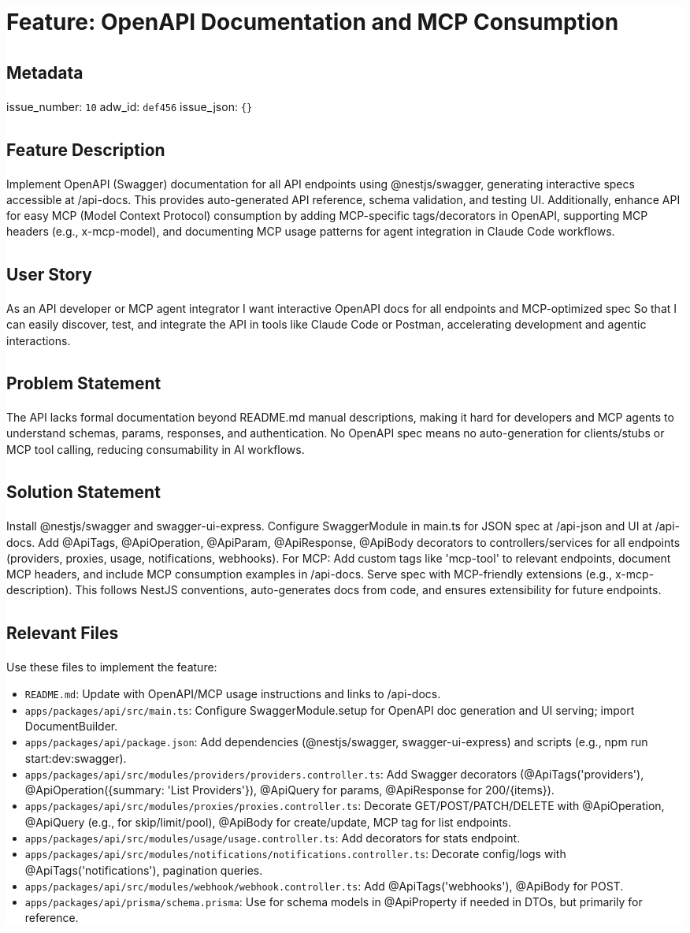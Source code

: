 # Feature: OpenAPI Documentation and MCP Consumption

## Metadata

issue_number: `10`
adw_id: `def456`
issue_json: `{}`

## Feature Description

Implement OpenAPI (Swagger) documentation for all API endpoints using @nestjs/swagger, generating interactive specs accessible at /api-docs. This provides auto-generated API reference, schema validation, and testing UI. Additionally, enhance API for easy MCP (Model Context Protocol) consumption by adding MCP-specific tags/decorators in OpenAPI, supporting MCP headers (e.g., x-mcp-model), and documenting MCP usage patterns for agent integration in Claude Code workflows.

## User Story

As an API developer or MCP agent integrator
I want interactive OpenAPI docs for all endpoints and MCP-optimized spec
So that I can easily discover, test, and integrate the API in tools like Claude Code or Postman, accelerating development and agentic interactions.

## Problem Statement

The API lacks formal documentation beyond README.md manual descriptions, making it hard for developers and MCP agents to understand schemas, params, responses, and authentication. No OpenAPI spec means no auto-generation for clients/stubs or MCP tool calling, reducing consumability in AI workflows.

## Solution Statement

Install @nestjs/swagger and swagger-ui-express. Configure SwaggerModule in main.ts for JSON spec at /api-json and UI at /api-docs. Add @ApiTags, @ApiOperation, @ApiParam, @ApiResponse, @ApiBody decorators to controllers/services for all endpoints (providers, proxies, usage, notifications, webhooks). For MCP: Add custom tags like 'mcp-tool' to relevant endpoints, document MCP headers, and include MCP consumption examples in /api-docs. Serve spec with MCP-friendly extensions (e.g., x-mcp-description). This follows NestJS conventions, auto-generates docs from code, and ensures extensibility for future endpoints.

## Relevant Files

Use these files to implement the feature:

- `README.md`: Update with OpenAPI/MCP usage instructions and links to /api-docs.
- `apps/packages/api/src/main.ts`: Configure SwaggerModule.setup for OpenAPI doc generation and UI serving; import DocumentBuilder.
- `apps/packages/api/package.json`: Add dependencies (@nestjs/swagger, swagger-ui-express) and scripts (e.g., npm run start:dev:swagger).
- `apps/packages/api/src/modules/providers/providers.controller.ts`: Add Swagger decorators (@ApiTags('providers'), @ApiOperation({summary: 'List Providers'}), @ApiQuery for params, @ApiResponse for 200/{items}).
- `apps/packages/api/src/modules/proxies/proxies.controller.ts`: Decorate GET/POST/PATCH/DELETE with @ApiOperation, @ApiQuery (e.g., for skip/limit/pool), @ApiBody for create/update, MCP tag for list endpoints.
- `apps/packages/api/src/modules/usage/usage.controller.ts`: Add decorators for stats endpoint.
- `apps/packages/api/src/modules/notifications/notifications.controller.ts`: Decorate config/logs with @ApiTags('notifications'), pagination queries.
- `apps/packages/api/src/modules/webhook/webhook.controller.ts`: Add @ApiTags('webhooks'), @ApiBody for POST.
- `apps/packages/api/prisma/schema.prisma`: Use for schema models in @ApiProperty if needed in DTOs, but primarily for reference.

